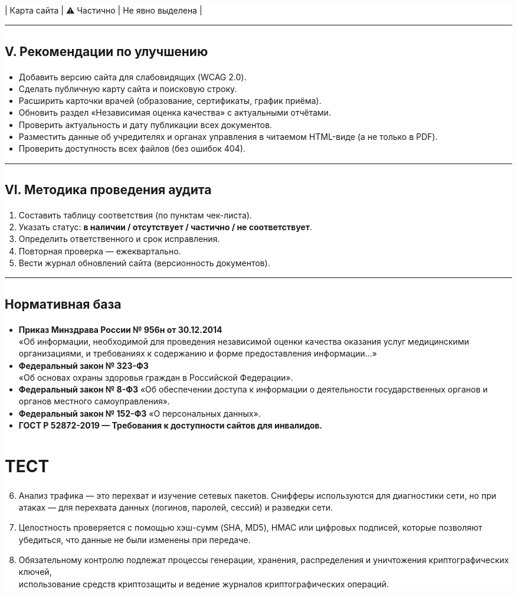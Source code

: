 | Карта сайта | ⚠️ Частично | Не явно выделена |

---

## V. Рекомендации по улучшению

* Добавить версию сайта для слабовидящих (WCAG 2.0).  
* Сделать публичную карту сайта и поисковую строку.  
* Расширить карточки врачей (образование, сертификаты, график приёма).  
* Обновить раздел «Независимая оценка качества» с актуальными отчётами.  
* Проверить актуальность и дату публикации всех документов.  
* Разместить данные об учредителях и органах управления в читаемом HTML-виде (а не только в PDF).  
* Проверить доступность всех файлов (без ошибок 404).  

---

## VI. Методика проведения аудита

1. Составить таблицу соответствия (по пунктам чек-листа).  
2. Указать статус: **в наличии / отсутствует / частично / не соответствует**.  
3. Определить ответственного и срок исправления.  
4. Повторная проверка — ежеквартально.  
5. Вести журнал обновлений сайта (версионность документов).

---

## Нормативная база

- **Приказ Минздрава России № 956н от 30.12.2014**  
  «Об информации, необходимой для проведения независимой оценки качества оказания услуг медицинскими организациями, и требованиях к содержанию и форме предоставления информации...»  
- **Федеральный закон № 323-ФЗ**  
  «Об основах охраны здоровья граждан в Российской Федерации».  
- **Федеральный закон № 8-ФЗ**
  «Об обеспечении доступа к информации о деятельности государственных органов и органов местного самоуправления».
- **Федеральный закон № 152-ФЗ**
  «О персональных данных».
- **ГОСТ Р 52872-2019 — Требования к доступности сайтов для инвалидов.**


# ТЕСТ

6. Анализ трафика — это перехват и изучение сетевых пакетов.
   Снифферы используются для диагностики сети, но при атаках — для перехвата данных (логинов, паролей, сессий) и разведки сети.

30. Целостность проверяется с помощью хэш-сумм (SHA, MD5), HMAC или цифровых подписей, которые позволяют убедиться, что данные не были изменены при передаче.  

46. Обязательному контролю подлежат процессы генерации, хранения, распределения и уничтожения криптографических ключей,  
    использование средств криптозащиты и ведение журналов криптографических операций.
